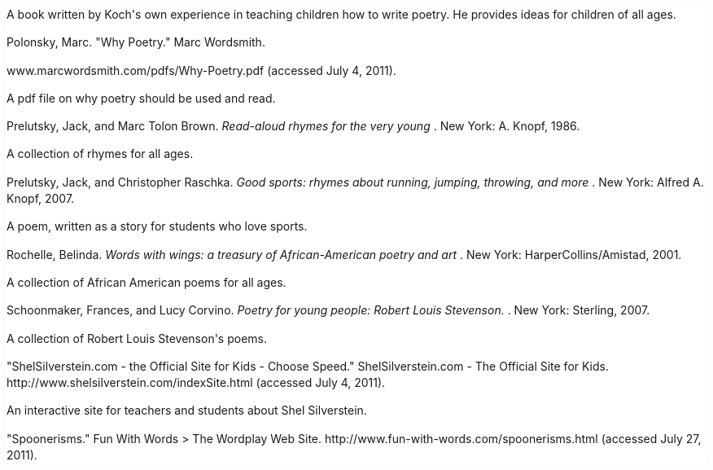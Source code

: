   </p>
  <p>
   A book written by Koch's own experience in teaching children how to write poetry. He provides ideas for children of all ages.
  </p>
<p>
   Polonsky, Marc. "Why Poetry." Marc Wordsmith.
  </p>
  <p>
   www.marcwordsmith.com/pdfs/Why-Poetry.pdf (accessed July 4, 2011).
  </p>
  <p>
   A pdf file on why poetry should be used and read.
  </p>
<p>
   Prelutsky, Jack, and Marc Tolon Brown.
   <i>
    Read-aloud rhymes for the very young
   </i>
   . New York: A. Knopf, 1986.
  </p>
  <p>
   A collection of rhymes for all ages.
  </p>
<p>
   Prelutsky, Jack, and Christopher Raschka.
   <i>
    Good sports: rhymes about running, jumping, throwing, and more
   </i>
   . New York: Alfred A. Knopf, 2007.
  </p>
  <p>
   A poem, written as a story for students who love sports.
  </p>
<p>
   Rochelle, Belinda.
   <i>
    Words with wings: a treasury of African-American poetry and art
   </i>
   . New York: HarperCollins/Amistad, 2001.
  </p>
  <p>
   A collection of African American poems for all ages.
  </p>
<p>
   Schoonmaker, Frances, and Lucy Corvino.
   <i>
    Poetry for young people: Robert Louis Stevenson.
   </i>
   . New York: Sterling, 2007.
  </p>
  <p>
   A collection of Robert Louis Stevenson's poems.
  </p>
<p>
   "ShelSilverstein.com - the Official Site for Kids - Choose Speed." ShelSilverstein.com - The Official Site for Kids. http://www.shelsilverstein.com/indexSite.html (accessed July 4, 2011).
  </p>
  <p>
   An interactive site for teachers and students about Shel Silverstein.
  </p>
<p>
   "Spoonerisms." Fun With Words &gt; The Wordplay Web Site. http://www.fun-with-words.com/spoonerisms.html (accessed July 27, 2011).